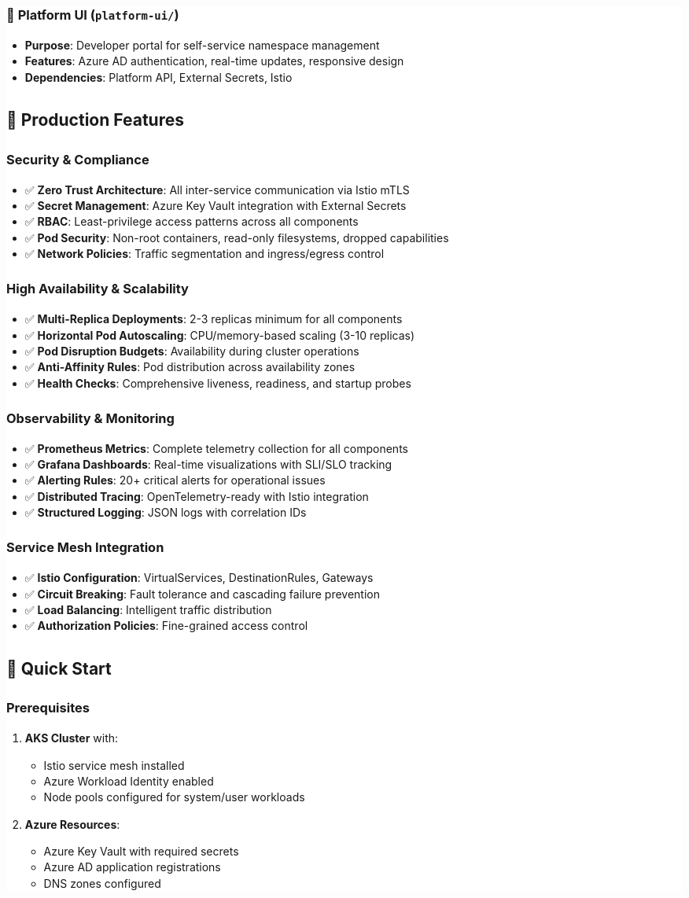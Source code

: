 ### 🎨 **Platform UI** (`platform-ui/`)

- **Purpose**: Developer portal for self-service namespace management
- **Features**: Azure AD authentication, real-time updates, responsive design
- **Dependencies**: Platform API, External Secrets, Istio

## 🔧 Production Features

### Security & Compliance

- ✅ **Zero Trust Architecture**: All inter-service communication via Istio mTLS
- ✅ **Secret Management**: Azure Key Vault integration with External Secrets
- ✅ **RBAC**: Least-privilege access patterns across all components
- ✅ **Pod Security**: Non-root containers, read-only filesystems, dropped capabilities
- ✅ **Network Policies**: Traffic segmentation and ingress/egress control

### High Availability & Scalability

- ✅ **Multi-Replica Deployments**: 2-3 replicas minimum for all components
- ✅ **Horizontal Pod Autoscaling**: CPU/memory-based scaling (3-10 replicas)
- ✅ **Pod Disruption Budgets**: Availability during cluster operations
- ✅ **Anti-Affinity Rules**: Pod distribution across availability zones
- ✅ **Health Checks**: Comprehensive liveness, readiness, and startup probes

### Observability & Monitoring

- ✅ **Prometheus Metrics**: Complete telemetry collection for all components
- ✅ **Grafana Dashboards**: Real-time visualizations with SLI/SLO tracking
- ✅ **Alerting Rules**: 20+ critical alerts for operational issues
- ✅ **Distributed Tracing**: OpenTelemetry-ready with Istio integration
- ✅ **Structured Logging**: JSON logs with correlation IDs

### Service Mesh Integration

- ✅ **Istio Configuration**: VirtualServices, DestinationRules, Gateways
- ✅ **Circuit Breaking**: Fault tolerance and cascading failure prevention
- ✅ **Load Balancing**: Intelligent traffic distribution
- ✅ **Authorization Policies**: Fine-grained access control

## 🚀 Quick Start

### Prerequisites

1. **AKS Cluster** with:
   - Istio service mesh installed
   - Azure Workload Identity enabled
   - Node pools configured for system/user workloads

2. **Azure Resources**:
   - Azure Key Vault with required secrets
   - Azure AD application registrations
   - DNS zones configured

